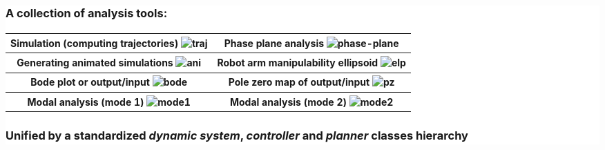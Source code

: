   </tr>
</table>

### A collection of analysis tools:
<table>
  <tr>
    <th>
      Simulation (computing trajectories)
      <img src="https://www.alexandregirard.com/IMG/pyro/traj.png" alt="traj" width="360"/>
    </th>
    <th>
      Phase plane analysis
      <img src="https://www.alexandregirard.com/IMG/pyro/pp.png" alt="phase-plane" width="360"/>
    </th> 
  </tr>
    <tr>
    <th>
      Generating animated simulations
      <img src="https://www.alexandregirard.com/IMG/pyro/plane.gif" alt="ani" width="360"/>
    </th>
    <th>
      Robot arm manipulability ellipsoid
      <img src="https://www.alexandregirard.com/IMG/pyro/elp.png" alt="elp" width="360"/>
  </tr>
  <tr>
    <th>
      Bode plot or output/input
      <img src="https://www.alexandregirard.com/IMG/pyro/bode.png" alt="bode" width="360"/>
    </th>
    <th>
      Pole zero map of output/input
      <img src="https://www.alexandregirard.com/IMG/pyro/pz.png" alt="pz" width="360"/>
  </tr>
  <tr>
    <th>
      Modal analysis (mode 1)
      <img src="https://www.alexandregirard.com/IMG/pyro/mode1.gif" alt="mode1" width="360"/>
    </th>
    <th>
      Modal analysis (mode 2)
      <img src="https://www.alexandregirard.com/IMG/pyro/mode2.gif" alt="mode2" width="360"/>
  </tr>
</table>

### Unified by a standardized *dynamic system*, *controller* and *planner* classes hierarchy
